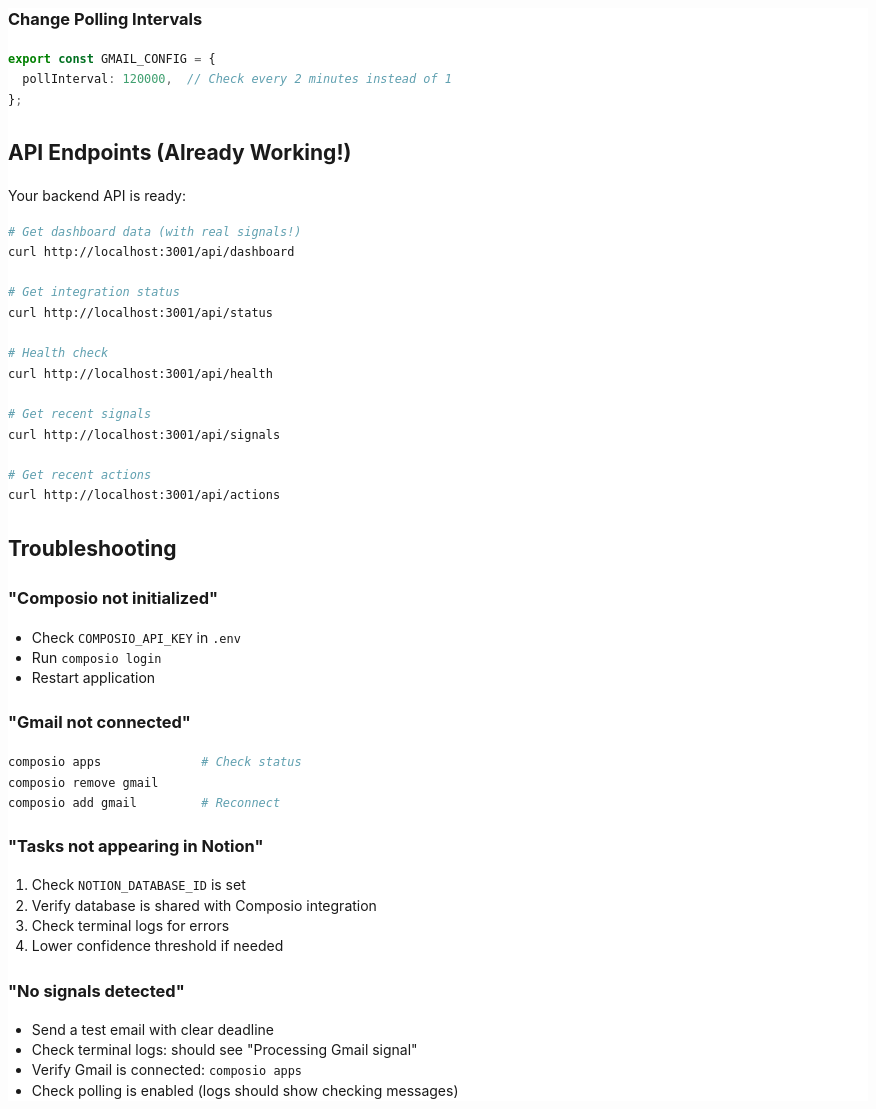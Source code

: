 ### Change Polling Intervals

```typescript
export const GMAIL_CONFIG = {
  pollInterval: 120000,  // Check every 2 minutes instead of 1
};
```

## API Endpoints (Already Working!)

Your backend API is ready:

```bash
# Get dashboard data (with real signals!)
curl http://localhost:3001/api/dashboard

# Get integration status
curl http://localhost:3001/api/status

# Health check
curl http://localhost:3001/api/health

# Get recent signals
curl http://localhost:3001/api/signals

# Get recent actions
curl http://localhost:3001/api/actions
```

## Troubleshooting

### "Composio not initialized"
- Check `COMPOSIO_API_KEY` in `.env`
- Run `composio login`
- Restart application

### "Gmail not connected"
```bash
composio apps              # Check status
composio remove gmail
composio add gmail         # Reconnect
```

### "Tasks not appearing in Notion"
1. Check `NOTION_DATABASE_ID` is set
2. Verify database is shared with Composio integration
3. Check terminal logs for errors
4. Lower confidence threshold if needed

### "No signals detected"
- Send a test email with clear deadline
- Check terminal logs: should see "Processing Gmail signal"
- Verify Gmail is connected: `composio apps`
- Check polling is enabled (logs should show checking messages)

